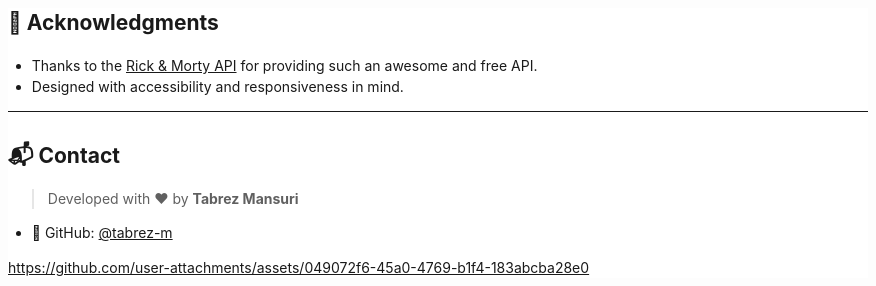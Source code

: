 
## 🤝 Acknowledgments

- Thanks to the [Rick & Morty API](https://rickandmortyapi.com/) for providing such an awesome and free API.
- Designed with accessibility and responsiveness in mind.

---

## 📬 Contact

> Developed with ❤️ by **Tabrez Mansuri**

- 🐙 GitHub: [@tabrez-m](https://github.com/TabrezMZ)




https://github.com/user-attachments/assets/049072f6-45a0-4769-b1f4-183abcba28e0


